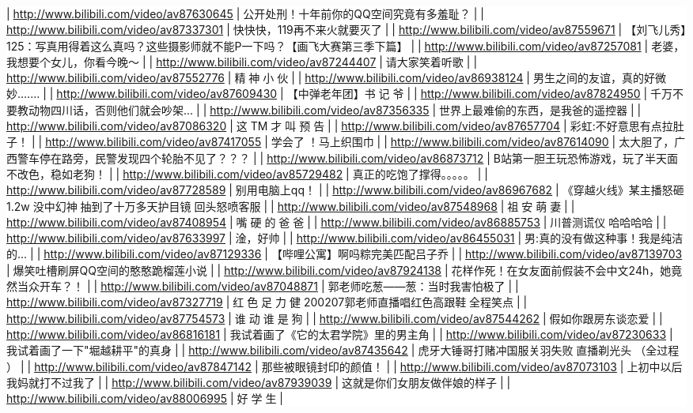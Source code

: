 | http://www.bilibili.com/video/av87630645 | 公开处刑！十年前你的QQ空间究竟有多羞耻？                                                    |
| http://www.bilibili.com/video/av87337301 | 快快快，119再不来火就要灭了                                                          |
| http://www.bilibili.com/video/av87559671 | 【刘飞儿秀】125：写真用得着这么真吗？这些摄影师就不能P一下吗？【画飞大赛第三季下篇】                             |
| http://www.bilibili.com/video/av87257081 | 老婆，我想要个女儿，你看今晚～                                                          |
| http://www.bilibili.com/video/av87244407 | 请大家笑着听歌                                                                  |
| http://www.bilibili.com/video/av87552776 | 精 神 小 伙                                                                  |
| http://www.bilibili.com/video/av86938124 | 男生之间的友谊，真的好微妙…....                                                       |
| http://www.bilibili.com/video/av87609430 | 【中弹老年团】书 记 爷                                                             |
| http://www.bilibili.com/video/av87824950 | 千万不要教动物四川话，否则他们就会吵架...                                                   |
| http://www.bilibili.com/video/av87356335 | 世界上最难偷的东西，是我爸的遥控器                                                        |
| http://www.bilibili.com/video/av87086320 | 这 TM 才 叫 预 告                                                             |
| http://www.bilibili.com/video/av87657704 | 彩虹:不好意思有点拉肚子！                                                            |
| http://www.bilibili.com/video/av87417055 | 学会了 ！马上织围巾                                                               |
| http://www.bilibili.com/video/av87614090 | 太大胆了，广西警车停在路旁，民警发现四个轮胎不见了？？？                                             |
| http://www.bilibili.com/video/av86873712 | B站第一胆王玩恐怖游戏，玩了半天面不改色，稳如老狗！                                               |
| http://www.bilibili.com/video/av85729482 | 真正的吃饱了撑得。。。。。                                                            |
| http://www.bilibili.com/video/av87728589 | 别用电脑上qq！                                                                 |
| http://www.bilibili.com/video/av86967682 | 《穿越火线》某主播怒砸1.2w 没中幻神 抽到了十万多天护目镜 回头怒喷客服                                   |
| http://www.bilibili.com/video/av87548968 | 祖 安 萌 妻                                                                  |
| http://www.bilibili.com/video/av87408954 | 嘴 硬 的 爸 爸                                                                |
| http://www.bilibili.com/video/av86885753 | 川普测谎仪  哈哈哈哈                                                              |
| http://www.bilibili.com/video/av87633997 | 淦，好帅                                                                     |
| http://www.bilibili.com/video/av86455031 | 男:真的没有做这种事！我是纯洁的...                                                      |
| http://www.bilibili.com/video/av87129336 | 【哔哩公寓】啊吗粽完美匹配吕子乔                                                         |
| http://www.bilibili.com/video/av87139703 | 爆笑吐槽刷屏QQ空间的憨憨跪榴莲小说                                                       |
| http://www.bilibili.com/video/av87924138 | 花样作死！在女友面前假装不会中文24h，她竟然当众开车？！                                            |
| http://www.bilibili.com/video/av87048871 | 郭老师吃葱——葱：当时我害怕极了                                                         |
| http://www.bilibili.com/video/av87327719 | 红  色  足  力  健             200207郭老师直播唱红色高跟鞋 全程笑点                         |
| http://www.bilibili.com/video/av87754573 | 谁 动 谁 是 狗                                                                |
| http://www.bilibili.com/video/av87544262 | 假如你跟房东谈恋爱                                                                |
| http://www.bilibili.com/video/av86816181 | 我试着画了《它的太君学院》里的男主角                                                       |
| http://www.bilibili.com/video/av87230633 | 我试着画了一下&quot;堀越耕平&quot;的真身                                               |
| http://www.bilibili.com/video/av87435642 | 虎牙大锤哥打赌冲国服关羽失败 直播剃光头 （全过程 ）                                              |
| http://www.bilibili.com/video/av87847142 | 那些被眼镜封印的颜值！                                                              |
| http://www.bilibili.com/video/av87073103 | 上初中以后我妈就打不过我了                                                            |
| http://www.bilibili.com/video/av87939039 | 这就是你们女朋友做伴娘的样子                                                           |
| http://www.bilibili.com/video/av88006995 | 好      学      生                                                          |